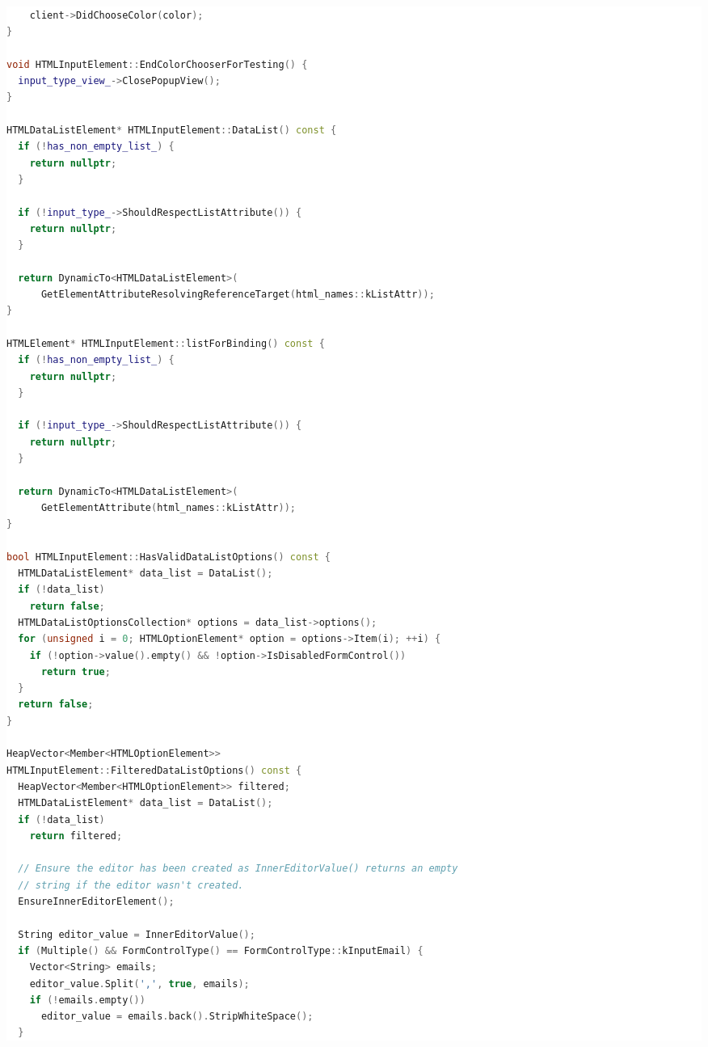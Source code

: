 ```cpp
    client->DidChooseColor(color);
}

void HTMLInputElement::EndColorChooserForTesting() {
  input_type_view_->ClosePopupView();
}

HTMLDataListElement* HTMLInputElement::DataList() const {
  if (!has_non_empty_list_) {
    return nullptr;
  }

  if (!input_type_->ShouldRespectListAttribute()) {
    return nullptr;
  }

  return DynamicTo<HTMLDataListElement>(
      GetElementAttributeResolvingReferenceTarget(html_names::kListAttr));
}

HTMLElement* HTMLInputElement::listForBinding() const {
  if (!has_non_empty_list_) {
    return nullptr;
  }

  if (!input_type_->ShouldRespectListAttribute()) {
    return nullptr;
  }

  return DynamicTo<HTMLDataListElement>(
      GetElementAttribute(html_names::kListAttr));
}

bool HTMLInputElement::HasValidDataListOptions() const {
  HTMLDataListElement* data_list = DataList();
  if (!data_list)
    return false;
  HTMLDataListOptionsCollection* options = data_list->options();
  for (unsigned i = 0; HTMLOptionElement* option = options->Item(i); ++i) {
    if (!option->value().empty() && !option->IsDisabledFormControl())
      return true;
  }
  return false;
}

HeapVector<Member<HTMLOptionElement>>
HTMLInputElement::FilteredDataListOptions() const {
  HeapVector<Member<HTMLOptionElement>> filtered;
  HTMLDataListElement* data_list = DataList();
  if (!data_list)
    return filtered;

  // Ensure the editor has been created as InnerEditorValue() returns an empty
  // string if the editor wasn't created.
  EnsureInnerEditorElement();

  String editor_value = InnerEditorValue();
  if (Multiple() && FormControlType() == FormControlType::kInputEmail) {
    Vector<String> emails;
    editor_value.Split(',', true, emails);
    if (!emails.empty())
      editor_value = emails.back().StripWhiteSpace();
  }
```